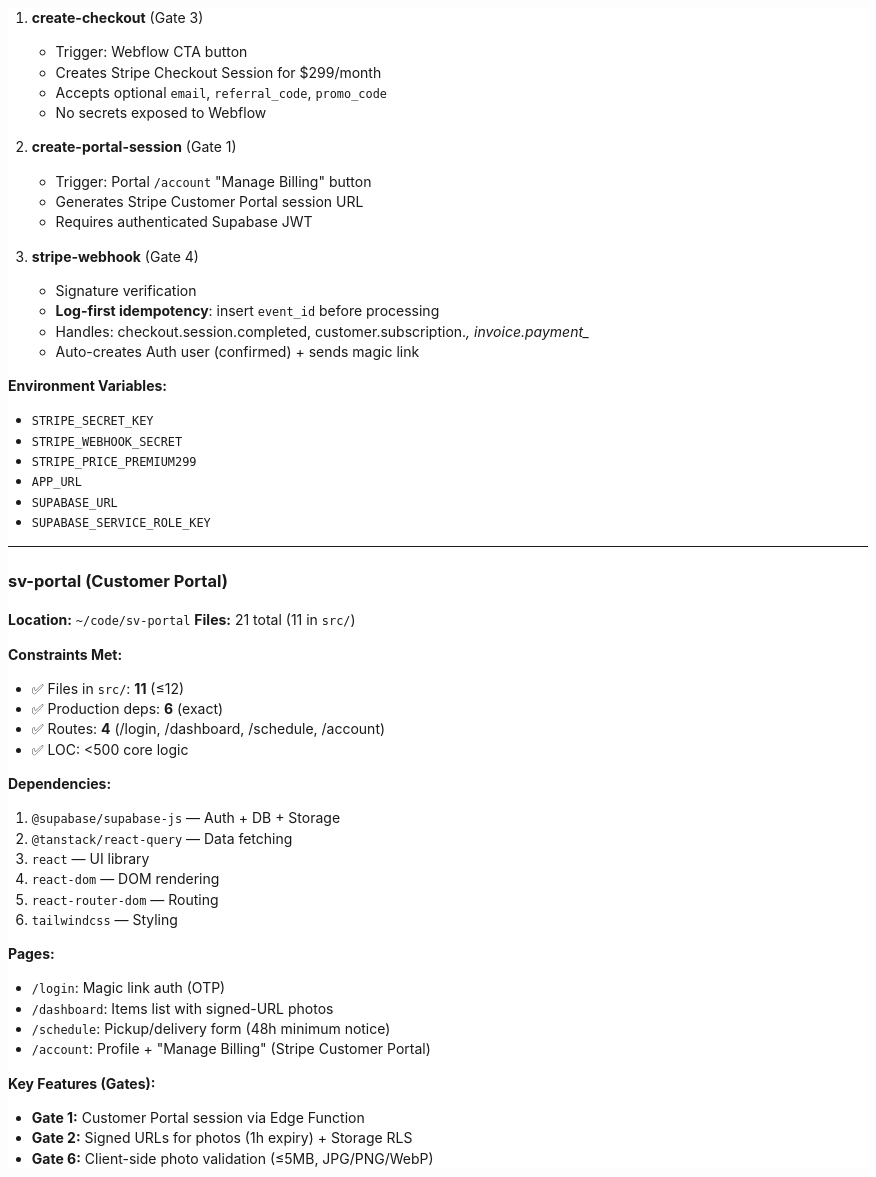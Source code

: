 1. **create-checkout** (Gate 3)
   - Trigger: Webflow CTA button
   - Creates Stripe Checkout Session for $299/month
   - Accepts optional `email`, `referral_code`, `promo_code`
   - No secrets exposed to Webflow

2. **create-portal-session** (Gate 1)
   - Trigger: Portal `/account` "Manage Billing" button
   - Generates Stripe Customer Portal session URL
   - Requires authenticated Supabase JWT

3. **stripe-webhook** (Gate 4)
   - Signature verification
   - **Log-first idempotency**: insert `event_id` before processing
   - Handles: checkout.session.completed, customer.subscription.*, invoice.payment_*
   - Auto-creates Auth user (confirmed) + sends magic link

**Environment Variables:**
- `STRIPE_SECRET_KEY`
- `STRIPE_WEBHOOK_SECRET`
- `STRIPE_PRICE_PREMIUM299`
- `APP_URL`
- `SUPABASE_URL`
- `SUPABASE_SERVICE_ROLE_KEY`

---

### sv-portal (Customer Portal)
**Location:** `~/code/sv-portal`
**Files:** 21 total (11 in `src/`)

**Constraints Met:**
- ✅ Files in `src/`: **11** (≤12)
- ✅ Production deps: **6** (exact)
- ✅ Routes: **4** (/login, /dashboard, /schedule, /account)
- ✅ LOC: <500 core logic

**Dependencies:**
1. `@supabase/supabase-js` — Auth + DB + Storage
2. `@tanstack/react-query` — Data fetching
3. `react` — UI library
4. `react-dom` — DOM rendering
5. `react-router-dom` — Routing
6. `tailwindcss` — Styling

**Pages:**
- `/login`: Magic link auth (OTP)
- `/dashboard`: Items list with signed-URL photos
- `/schedule`: Pickup/delivery form (48h minimum notice)
- `/account`: Profile + "Manage Billing" (Stripe Customer Portal)

**Key Features (Gates):**
- **Gate 1:** Customer Portal session via Edge Function
- **Gate 2:** Signed URLs for photos (1h expiry) + Storage RLS
- **Gate 6:** Client-side photo validation (≤5MB, JPG/PNG/WebP)
